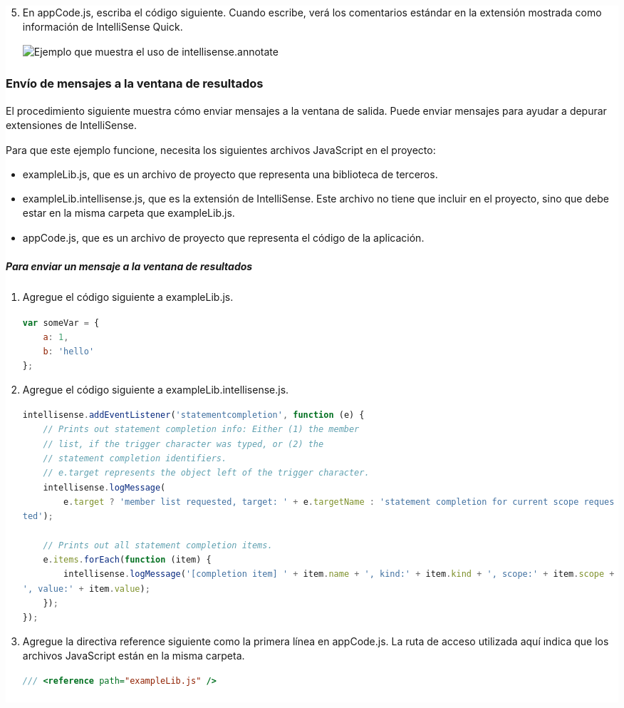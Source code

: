 5.  En appCode.js, escriba el código siguiente.  Cuando escribe, verá los comentarios estándar en la extensión mostrada como información de IntelliSense Quick.  
  
     ![Ejemplo que muestra el uso de intellisense.annotate](~/docs/ide/media/js_intellisense_annotations.png "js\_intellisense\_annotations")  
  
###  <a name="Logging"></a> Envío de mensajes a la ventana de resultados  
 El procedimiento siguiente muestra cómo enviar mensajes a la ventana de salida.  Puede enviar mensajes para ayudar a depurar extensiones de IntelliSense.  
  
 Para que este ejemplo funcione, necesita los siguientes archivos JavaScript en el proyecto:  
  
-   exampleLib.js, que es un archivo de proyecto que representa una biblioteca de terceros.  
  
-   exampleLib.intellisense.js, que es la extensión de IntelliSense.  Este archivo no tiene que incluir en el proyecto, sino que debe estar en la misma carpeta que exampleLib.js.  
  
-   appCode.js, que es un archivo de proyecto que representa el código de la aplicación.  
  
##### Para enviar un mensaje a la ventana de resultados  
  
1.  Agregue el código siguiente a exampleLib.js.  
  
    ```javascript  
    var someVar = {  
        a: 1,  
        b: 'hello'  
    };  
    ```  
  
2.  Agregue el código siguiente a exampleLib.intellisense.js.  
  
    ```javascript  
    intellisense.addEventListener('statementcompletion', function (e) {  
        // Prints out statement completion info: Either (1) the member   
        // list, if the trigger character was typed, or (2) the   
        // statement completion identifiers.  
        // e.target represents the object left of the trigger character.  
        intellisense.logMessage(  
            e.target ? 'member list requested, target: ' + e.targetName : 'statement completion for current scope requested');  
  
        // Prints out all statement completion items.  
        e.items.forEach(function (item) {  
            intellisense.logMessage('[completion item] ' + item.name + ', kind:' + item.kind + ', scope:' + item.scope + ', value:' + item.value);  
        });  
    });  
    ```  
  
3.  Agregue la directiva reference siguiente como la primera línea en appCode.js.  La ruta de acceso utilizada aquí indica que los archivos JavaScript están en la misma carpeta.  
  
    ```javascript  
    /// <reference path="exampleLib.js" />  
  